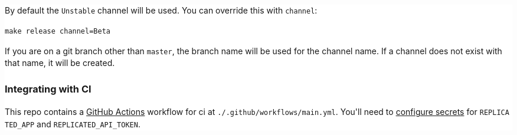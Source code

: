 By default the `Unstable` channel will be used. You can override this with `channel`:

```shell
make release channel=Beta
```

If you are on a git branch other than `master`, the branch name will be used for the channel name. If a channel does not exist with that name, it will be created.

### Integrating with CI

This repo contains a [GitHub Actions](https://help.github.com/en/github/automating-your-workflow-with-github-actions/about-github-actions) workflow for ci at `./.github/workflows/main.yml`. You'll need to [configure secrets](https://help.github.com/en/github/automating-your-workflow-with-github-actions/virtual-environments-for-github-actions#creating-and-using-secrets-encrypted-variables) for `REPLICATED_APP` and `REPLICATED_API_TOKEN`.


